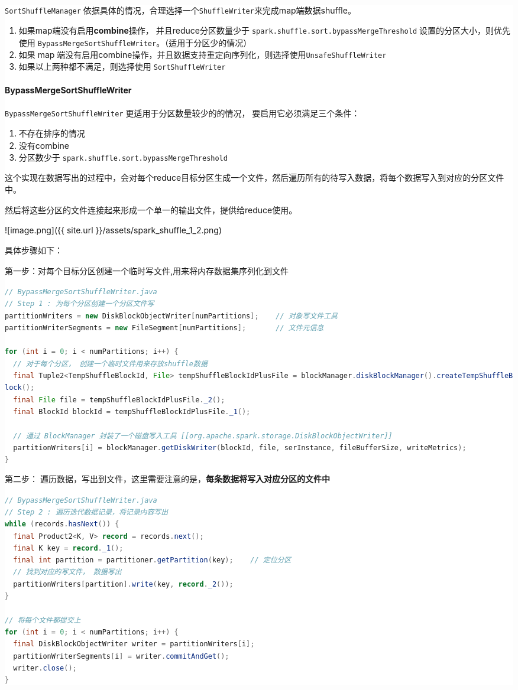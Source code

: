 `SortShuffleManager` 依据具体的情况，合理选择一个`ShuffleWriter`来完成map端数据shuffle。

1. 如果map端没有启用**combine**操作， 并且reduce分区数量少于 `spark.shuffle.sort.bypassMergeThreshold` 设置的分区大小，则优先使用 `BypassMergeSortShuffleWriter`。（适用于分区少的情况）
2. 如果 map 端没有启用combine操作，并且数据支持重定向序列化，则选择使用`UnsafeShuffleWriter`
3. 如果以上两种都不满足，则选择使用 `SortShuffleWriter`

#### BypassMergeSortShuffleWriter

`BypassMergeSortShuffleWriter` 更适用于分区数量较少的的情况， 要启用它必须满足三个条件：

1. 不存在排序的情况
2. 没有combine
3. 分区数少于 `spark.shuffle.sort.bypassMergeThreshold`

这个实现在数据写出的过程中，会对每个reduce目标分区生成一个文件，然后遍历所有的待写入数据，将每个数据写入到对应的分区文件中。

然后将这些分区的文件连接起来形成一个单一的输出文件，提供给reduce使用。

![image.png]({{ site.url }}/assets/spark_shuffle_1_2.png)

具体步骤如下：

第一步：对每个目标分区创建一个临时写文件,用来将内存数据集序列化到文件

```java
// BypassMergeSortShuffleWriter.java
// Step 1 : 为每个分区创建一个分区文件写
partitionWriters = new DiskBlockObjectWriter[numPartitions];    // 对象写文件工具
partitionWriterSegments = new FileSegment[numPartitions];       // 文件元信息

for (int i = 0; i < numPartitions; i++) {
  // 对于每个分区， 创建一个临时文件用来存放shuffle数据
  final Tuple2<TempShuffleBlockId, File> tempShuffleBlockIdPlusFile = blockManager.diskBlockManager().createTempShuffleBlock();
  final File file = tempShuffleBlockIdPlusFile._2();
  final BlockId blockId = tempShuffleBlockIdPlusFile._1();

  // 通过 BlockManager 封装了一个磁盘写入工具 [[org.apache.spark.storage.DiskBlockObjectWriter]]
  partitionWriters[i] = blockManager.getDiskWriter(blockId, file, serInstance, fileBufferSize, writeMetrics);
}
```

第二步： 遍历数据，写出到文件，这里需要注意的是，**每条数据将写入对应分区的文件中**

```java
// BypassMergeSortShuffleWriter.java
// Step 2 : 遍历迭代数据记录，将记录内容写出
while (records.hasNext()) {
  final Product2<K, V> record = records.next();
  final K key = record._1();
  final int partition = partitioner.getPartition(key);    // 定位分区
  // 找到对应的写文件， 数据写出
  partitionWriters[partition].write(key, record._2());
}

// 将每个文件都提交上
for (int i = 0; i < numPartitions; i++) {
  final DiskBlockObjectWriter writer = partitionWriters[i];
  partitionWriterSegments[i] = writer.commitAndGet();
  writer.close();
}
```
